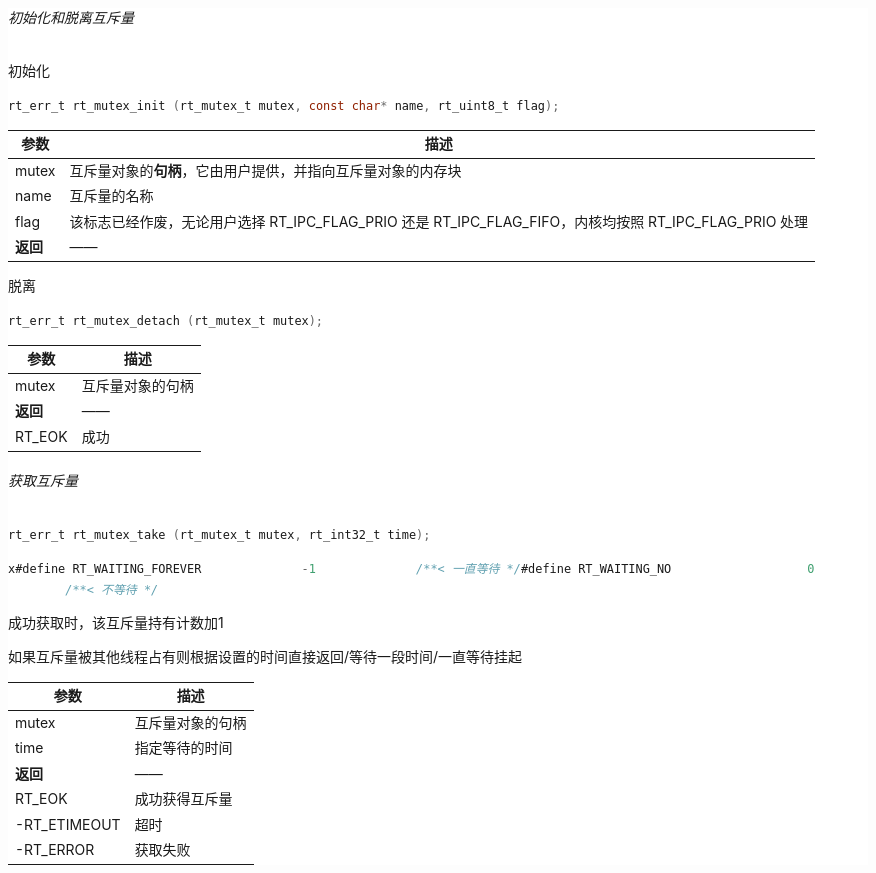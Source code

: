 

###### 初始化和脱离互斥量

初始化

```c
rt_err_t rt_mutex_init (rt_mutex_t mutex, const char* name, rt_uint8_t flag);
```

| **参数** | **描述**                                                     |
| -------- | ------------------------------------------------------------ |
| mutex    | 互斥量对象的**句柄**，它由用户提供，并指向互斥量对象的内存块 |
| name     | 互斥量的名称                                                 |
| flag     | 该标志已经作废，无论用户选择 RT_IPC_FLAG_PRIO 还是 RT_IPC_FLAG_FIFO，内核均按照 RT_IPC_FLAG_PRIO 处理 |
| **返回** | ——                                                           |

脱离

```c
rt_err_t rt_mutex_detach (rt_mutex_t mutex);
```

| **参数** | **描述**         |
| -------- | ---------------- |
| mutex    | 互斥量对象的句柄 |
| **返回** | ——               |
| RT_EOK   | 成功             |



###### 获取互斥量

```c
rt_err_t rt_mutex_take (rt_mutex_t mutex, rt_int32_t time);
```

```c
x#define RT_WAITING_FOREVER              -1              /**< 一直等待 */#define RT_WAITING_NO                   0               /**< 不等待 */
```

成功获取时，该互斥量持有计数加1

如果互斥量被其他线程占有则根据设置的时间直接返回/等待一段时间/一直等待挂起

| **参数**     | **描述**         |
| ------------ | ---------------- |
| mutex        | 互斥量对象的句柄 |
| time         | 指定等待的时间   |
| **返回**     | ——               |
| RT_EOK       | 成功获得互斥量   |
| -RT_ETIMEOUT | 超时             |
| -RT_ERROR    | 获取失败         |
